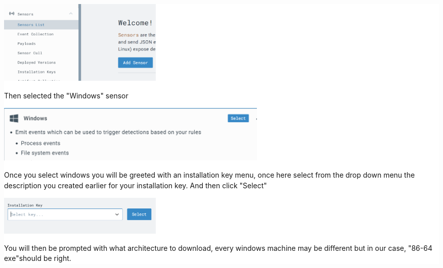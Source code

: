 <img src="attachments/four.PNG" alt="register an account" width="300" />

Then selected the "Windows" sensor

<img src="attachments/five.PNG" alt="register an account" width="500" />

Once you select windows you will be greeted with an installation key menu, once here select from the drop down menu the description you created earlier for your installation key. And then click "Select"

<img src="attachments/six.PNG" alt="register an account" width="300" />

You will then be prompted with what architecture to download, every windows machine may be different but in our case, "86-64 exe"should be right.
